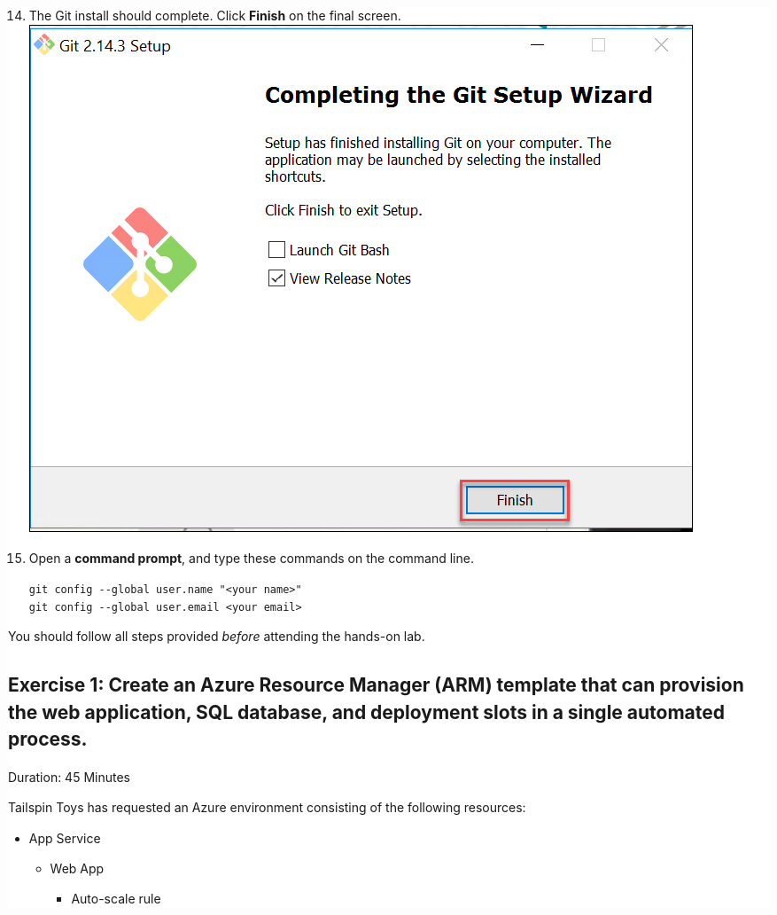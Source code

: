 14. The Git install should complete. Click **Finish** on the final screen.
    ![In the Git 2.14.3 Setup wizard, on the Completing the Git Setup Wizard page, View Release Notes is selected, and Finish is highlighted at the bottom.](images/Hands-onlabunguided-ContinuousdeliverywithVSTSandAzureimages/media/image21.png "Completing the Git Setup Wizard page")

15. Open a **command prompt**, and type these commands on the command line.
    ```
    git config --global user.name "<your name>"
    git config --global user.email <your email>
    ```

You should follow all steps provided *before* attending the hands-on lab.

## Exercise 1: Create an Azure Resource Manager (ARM) template that can provision the web application, SQL database, and deployment slots in a single automated process.

Duration: 45 Minutes

Tailspin Toys has requested an Azure environment consisting of the following resources:

-   App Service

    -   Web App

        -   Auto-scale rule

